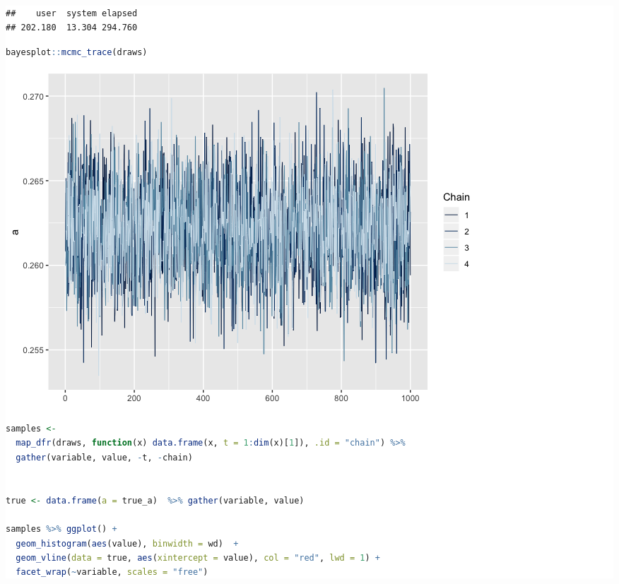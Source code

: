     ##    user  system elapsed 
    ## 202.180  13.304 294.760

``` r
bayesplot::mcmc_trace(draws)
```

![](discrete-sims_files/figure-gfm/unnamed-chunk-31-1.png)

``` r
samples <-  
  map_dfr(draws, function(x) data.frame(x, t = 1:dim(x)[1]), .id = "chain") %>% 
  gather(variable, value, -t, -chain)


true <- data.frame(a = true_a)  %>% gather(variable, value)

samples %>% ggplot() + 
  geom_histogram(aes(value), binwidth = wd)  +
  geom_vline(data = true, aes(xintercept = value), col = "red", lwd = 1) + 
  facet_wrap(~variable, scales = "free")
```
